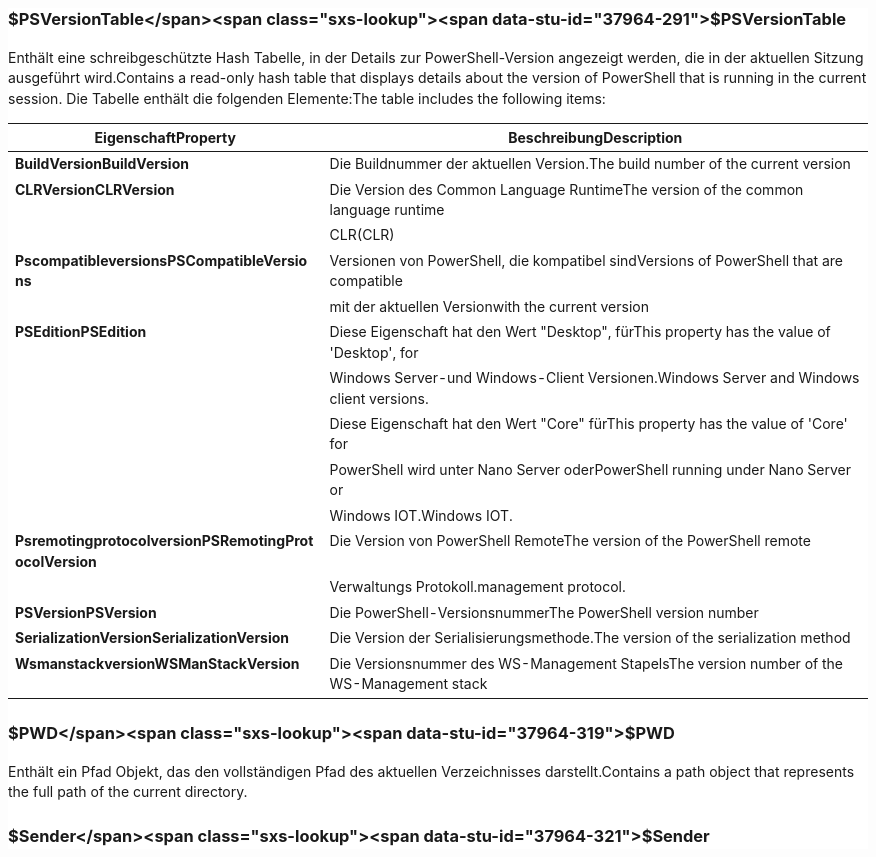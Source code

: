 ### <a name="psversiontable"></a><span data-ttu-id="37964-291">$PSVersionTable</span><span class="sxs-lookup"><span data-stu-id="37964-291">$PSVersionTable</span></span>

<span data-ttu-id="37964-292">Enthält eine schreibgeschützte Hash Tabelle, in der Details zur PowerShell-Version angezeigt werden, die in der aktuellen Sitzung ausgeführt wird.</span><span class="sxs-lookup"><span data-stu-id="37964-292">Contains a read-only hash table that displays details about the version of PowerShell that is running in the current session.</span></span> <span data-ttu-id="37964-293">Die Tabelle enthält die folgenden Elemente:</span><span class="sxs-lookup"><span data-stu-id="37964-293">The table includes the following items:</span></span>

| <span data-ttu-id="37964-294">Eigenschaft</span><span class="sxs-lookup"><span data-stu-id="37964-294">Property</span></span>                  | <span data-ttu-id="37964-295">Beschreibung</span><span class="sxs-lookup"><span data-stu-id="37964-295">Description</span></span>                                   |
| ------------------------- | --------------------------------------------- |
| <span data-ttu-id="37964-296">**BuildVersion**</span><span class="sxs-lookup"><span data-stu-id="37964-296">**BuildVersion**</span></span>          | <span data-ttu-id="37964-297">Die Buildnummer der aktuellen Version.</span><span class="sxs-lookup"><span data-stu-id="37964-297">The build number of the current version</span></span>       |
| <span data-ttu-id="37964-298">**CLRVersion**</span><span class="sxs-lookup"><span data-stu-id="37964-298">**CLRVersion**</span></span>            | <span data-ttu-id="37964-299">Die Version des Common Language Runtime</span><span class="sxs-lookup"><span data-stu-id="37964-299">The version of the common language runtime</span></span>    |
|                           | <span data-ttu-id="37964-300">CLR</span><span class="sxs-lookup"><span data-stu-id="37964-300">(CLR)</span></span>                                         |
| <span data-ttu-id="37964-301">**Pscompatibleversions**</span><span class="sxs-lookup"><span data-stu-id="37964-301">**PSCompatibleVersions**</span></span>  | <span data-ttu-id="37964-302">Versionen von PowerShell, die kompatibel sind</span><span class="sxs-lookup"><span data-stu-id="37964-302">Versions of PowerShell that are compatible</span></span>    |
|                           | <span data-ttu-id="37964-303">mit der aktuellen Version</span><span class="sxs-lookup"><span data-stu-id="37964-303">with the current version</span></span>                      |
| <span data-ttu-id="37964-304">**PSEdition**</span><span class="sxs-lookup"><span data-stu-id="37964-304">**PSEdition**</span></span>             | <span data-ttu-id="37964-305">Diese Eigenschaft hat den Wert "Desktop", für</span><span class="sxs-lookup"><span data-stu-id="37964-305">This property has the value of 'Desktop', for</span></span> |
|                           | <span data-ttu-id="37964-306">Windows Server-und Windows-Client Versionen.</span><span class="sxs-lookup"><span data-stu-id="37964-306">Windows Server and Windows client versions.</span></span>   |
|                           | <span data-ttu-id="37964-307">Diese Eigenschaft hat den Wert "Core" für</span><span class="sxs-lookup"><span data-stu-id="37964-307">This property has the value of 'Core' for</span></span>     |
|                           | <span data-ttu-id="37964-308">PowerShell wird unter Nano Server oder</span><span class="sxs-lookup"><span data-stu-id="37964-308">PowerShell running under Nano Server or</span></span>       |
|                           | <span data-ttu-id="37964-309">Windows IOT.</span><span class="sxs-lookup"><span data-stu-id="37964-309">Windows IOT.</span></span>                                  |
| <span data-ttu-id="37964-310">**Psremotingprotocolversion**</span><span class="sxs-lookup"><span data-stu-id="37964-310">**PSRemotingProtocolVersion**</span></span> | <span data-ttu-id="37964-311">Die Version von PowerShell Remote</span><span class="sxs-lookup"><span data-stu-id="37964-311">The version of the PowerShell remote</span></span>      |
|                           | <span data-ttu-id="37964-312">Verwaltungs Protokoll.</span><span class="sxs-lookup"><span data-stu-id="37964-312">management protocol.</span></span>                          |
| <span data-ttu-id="37964-313">**PSVersion**</span><span class="sxs-lookup"><span data-stu-id="37964-313">**PSVersion**</span></span>             | <span data-ttu-id="37964-314">Die PowerShell-Versionsnummer</span><span class="sxs-lookup"><span data-stu-id="37964-314">The PowerShell version number</span></span>                 |
| <span data-ttu-id="37964-315">**SerializationVersion**</span><span class="sxs-lookup"><span data-stu-id="37964-315">**SerializationVersion**</span></span>  | <span data-ttu-id="37964-316">Die Version der Serialisierungsmethode.</span><span class="sxs-lookup"><span data-stu-id="37964-316">The version of the serialization method</span></span>       |
| <span data-ttu-id="37964-317">**Wsmanstackversion**</span><span class="sxs-lookup"><span data-stu-id="37964-317">**WSManStackVersion**</span></span>     | <span data-ttu-id="37964-318">Die Versionsnummer des WS-Management Stapels</span><span class="sxs-lookup"><span data-stu-id="37964-318">The version number of the WS-Management stack</span></span> |

### <a name="pwd"></a><span data-ttu-id="37964-319">$PWD</span><span class="sxs-lookup"><span data-stu-id="37964-319">$PWD</span></span>

<span data-ttu-id="37964-320">Enthält ein Pfad Objekt, das den vollständigen Pfad des aktuellen Verzeichnisses darstellt.</span><span class="sxs-lookup"><span data-stu-id="37964-320">Contains a path object that represents the full path of the current directory.</span></span>

### <a name="sender"></a><span data-ttu-id="37964-321">$Sender</span><span class="sxs-lookup"><span data-stu-id="37964-321">$Sender</span></span>
